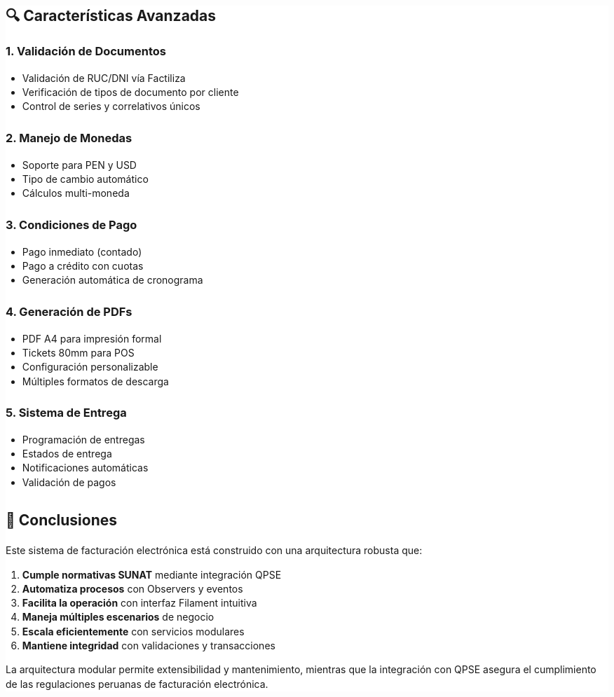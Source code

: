 ## 🔍 Características Avanzadas

### 1. **Validación de Documentos**
- Validación de RUC/DNI vía Factiliza
- Verificación de tipos de documento por cliente
- Control de series y correlativos únicos

### 2. **Manejo de Monedas**
- Soporte para PEN y USD
- Tipo de cambio automático
- Cálculos multi-moneda

### 3. **Condiciones de Pago**
- Pago inmediato (contado)
- Pago a crédito con cuotas
- Generación automática de cronograma

### 4. **Generación de PDFs**
- PDF A4 para impresión formal
- Tickets 80mm para POS
- Configuración personalizable
- Múltiples formatos de descarga

### 5. **Sistema de Entrega**
- Programación de entregas
- Estados de entrega
- Notificaciones automáticas
- Validación de pagos

## 🚧 Conclusiones

Este sistema de facturación electrónica está construido con una arquitectura robusta que:

1. **Cumple normativas SUNAT** mediante integración QPSE
2. **Automatiza procesos** con Observers y eventos
3. **Facilita la operación** con interfaz Filament intuitiva
4. **Maneja múltiples escenarios** de negocio
5. **Escala eficientemente** con servicios modulares
6. **Mantiene integridad** con validaciones y transacciones

La arquitectura modular permite extensibilidad y mantenimiento, mientras que la integración con QPSE asegura el cumplimiento de las regulaciones peruanas de facturación electrónica.